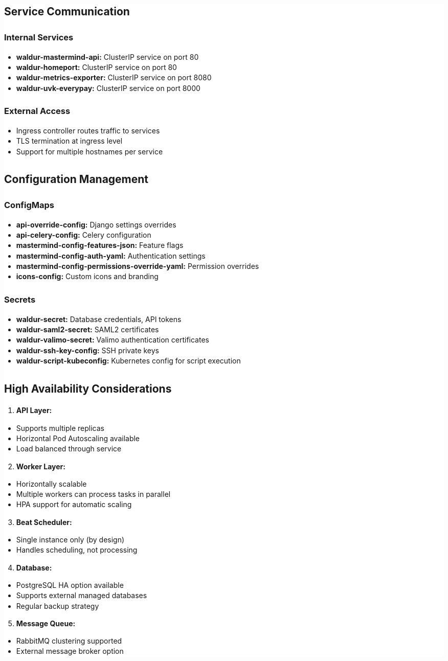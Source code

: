 
## Service Communication

### Internal Services

- **waldur-mastermind-api:** ClusterIP service on port 80
- **waldur-homeport:** ClusterIP service on port 80
- **waldur-metrics-exporter:** ClusterIP service on port 8080
- **waldur-uvk-everypay:** ClusterIP service on port 8000

### External Access

- Ingress controller routes traffic to services
- TLS termination at ingress level
- Support for multiple hostnames per service

## Configuration Management

### ConfigMaps

- **api-override-config:** Django settings overrides
- **api-celery-config:** Celery configuration
- **mastermind-config-features-json:** Feature flags
- **mastermind-config-auth-yaml:** Authentication settings
- **mastermind-config-permissions-override-yaml:** Permission overrides
- **icons-config:** Custom icons and branding

### Secrets

- **waldur-secret:** Database credentials, API tokens
- **waldur-saml2-secret:** SAML2 certificates
- **waldur-valimo-secret:** Valimo authentication certificates
- **waldur-ssh-key-config:** SSH private keys
- **waldur-script-kubeconfig:** Kubernetes config for script execution

## High Availability Considerations

1. **API Layer:**
  - Supports multiple replicas
  - Horizontal Pod Autoscaling available
  - Load balanced through service

2. **Worker Layer:**
  - Horizontally scalable
  - Multiple workers can process tasks in parallel
  - HPA support for automatic scaling

3. **Beat Scheduler:**
  - Single instance only (by design)
  - Handles scheduling, not processing

4. **Database:**
  - PostgreSQL HA option available
  - Supports external managed databases
  - Regular backup strategy

5. **Message Queue:**
  - RabbitMQ clustering supported
  - External message broker option

